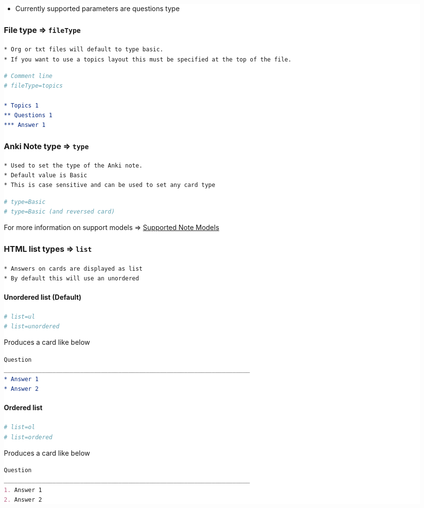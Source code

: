 * Currently supported parameters are questions type

### File type => ```fileType```
    * Org or txt files will default to type basic.
    * If you want to use a topics layout this must be specified at the top of the file.

```org
# Comment line
# fileType=topics

* Topics 1
** Questions 1
*** Answer 1
```

### Anki Note type => ```type```
    * Used to set the type of the Anki note.
    * Default value is Basic
    * This is case sensitive and can be used to set any card type

```org
# type=Basic
# type=Basic (and reversed card)
```

For more information on support models => [Supported Note Models](#supported-note-models)

### HTML list types => ```list```

    * Answers on cards are displayed as list
    * By default this will use an unordered

#### Unordered list (Default)
```org
# list=ul
# list=unordered
```

Produces a card like below

```org
Question
_______________________________________________________________________
* Answer 1
* Answer 2
```

#### Ordered list 
```org
# list=ol
# list=ordered
```

Produces a card like below

```org
Question
_______________________________________________________________________
1. Answer 1
2. Answer 2
```
